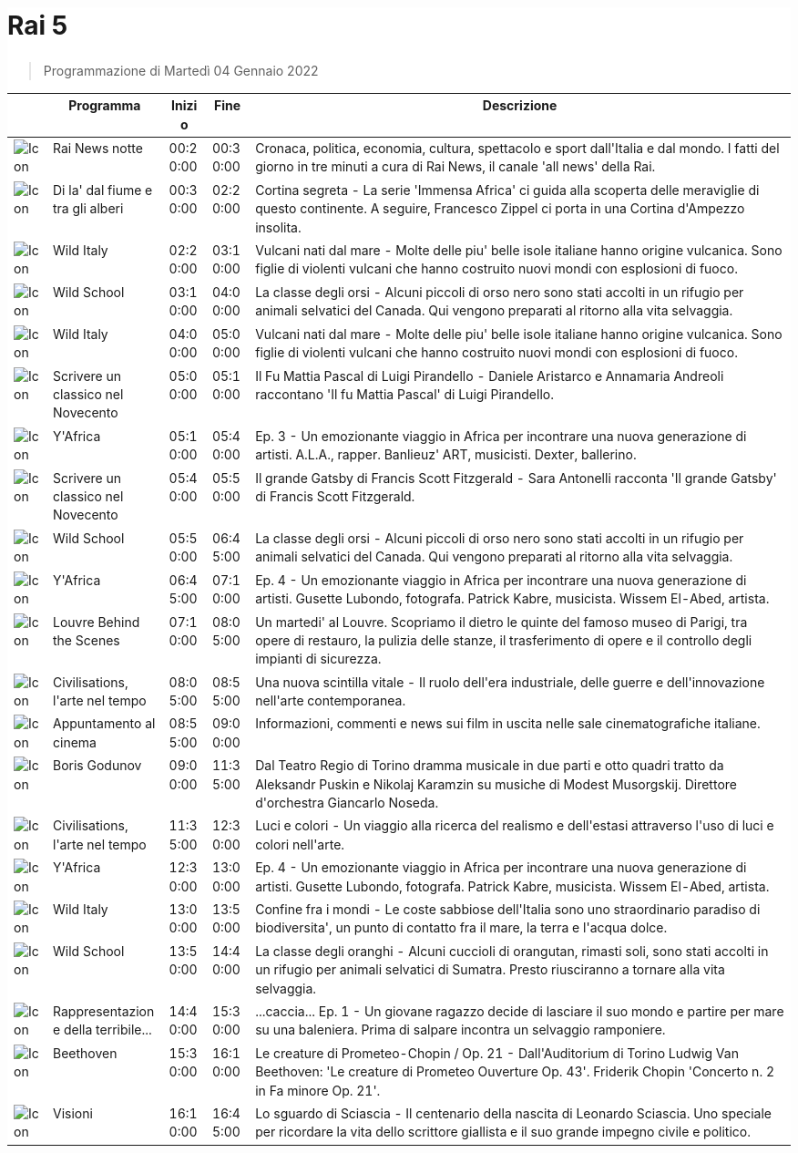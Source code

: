 # Rai 5
> Programmazione di Martedì 04 Gennaio 2022

||Programma|Inizio|Fine|Descrizione|
|---|---|---|---|---|
|![Icon](https://guidatv.sky.it/uuid/dtt_cover_l58VsCKBwnW.png)|Rai News notte|00:20:00|00:30:00|Cronaca, politica, economia, cultura, spettacolo e sport dall&#039;Italia e dal mondo. I fatti del giorno in tre minuti a cura di Rai News, il canale &#039;all news&#039; della Rai.
|![Icon](https://guidatv.sky.it/uuid/dtt_cover_l58VsCKBwnW.png)|Di la&#039; dal fiume e tra gli alberi|00:30:00|02:20:00|Cortina segreta - La serie &#039;Immensa Africa&#039; ci guida alla scoperta delle meraviglie di questo continente. A seguire, Francesco Zippel ci porta in una Cortina d&#039;Ampezzo insolita.
|![Icon](https://guidatv.sky.it/uuid/dtt_cover_l58VsCKBwnW.png)|Wild Italy|02:20:00|03:10:00|Vulcani nati dal mare - Molte delle piu&#039; belle isole italiane hanno origine vulcanica. Sono figlie di violenti vulcani che hanno costruito nuovi mondi con esplosioni di fuoco.
|![Icon](https://guidatv.sky.it/uuid/dtt_cover_l58VsCKBwnW.png)|Wild School|03:10:00|04:00:00|La classe degli orsi - Alcuni piccoli di orso nero sono stati accolti in un rifugio per animali selvatici del Canada. Qui vengono preparati al ritorno alla vita selvaggia.
|![Icon](https://guidatv.sky.it/uuid/dtt_cover_l58VsCKBwnW.png)|Wild Italy|04:00:00|05:00:00|Vulcani nati dal mare - Molte delle piu&#039; belle isole italiane hanno origine vulcanica. Sono figlie di violenti vulcani che hanno costruito nuovi mondi con esplosioni di fuoco.
|![Icon](https://guidatv.sky.it/uuid/dtt_cover_l58VsCKBwnW.png)|Scrivere un classico nel Novecento|05:00:00|05:10:00|Il Fu Mattia Pascal di Luigi Pirandello - Daniele Aristarco e Annamaria Andreoli raccontano &#039;Il fu Mattia Pascal&#039; di Luigi Pirandello.
|![Icon](https://guidatv.sky.it/uuid/dtt_cover_l58VsCKBwnW.png)|Y&#039;Africa|05:10:00|05:40:00|Ep. 3 - Un emozionante viaggio in Africa per incontrare una nuova generazione di artisti. A.L.A., rapper. Banlieuz&#039; ART, musicisti. Dexter, ballerino.
|![Icon](https://guidatv.sky.it/uuid/dtt_cover_l58VsCKBwnW.png)|Scrivere un classico nel Novecento|05:40:00|05:50:00|Il grande Gatsby di Francis Scott Fitzgerald - Sara Antonelli racconta &#039;Il grande Gatsby&#039; di Francis Scott Fitzgerald.
|![Icon](https://guidatv.sky.it/uuid/dtt_cover_l58VsCKBwnW.png)|Wild School|05:50:00|06:45:00|La classe degli orsi - Alcuni piccoli di orso nero sono stati accolti in un rifugio per animali selvatici del Canada. Qui vengono preparati al ritorno alla vita selvaggia.
|![Icon](https://guidatv.sky.it/uuid/dtt_cover_l58VsCKBwnW.png)|Y&#039;Africa|06:45:00|07:10:00|Ep. 4 - Un emozionante viaggio in Africa per incontrare una nuova generazione di artisti. Gusette Lubondo, fotografa. Patrick Kabre, musicista. Wissem El-Abed, artista.
|![Icon](https://guidatv.sky.it/uuid/dtt_cover_l58VsCKBwnW.png)|Louvre Behind the Scenes|07:10:00|08:05:00|Un martedi&#039; al Louvre. Scopriamo il dietro le quinte del famoso museo di Parigi, tra opere di restauro, la pulizia delle stanze, il trasferimento di opere e il controllo degli impianti di sicurezza.
|![Icon](https://guidatv.sky.it/uuid/dtt_cover_l58VsCKBwnW.png)|Civilisations, l&#039;arte nel tempo|08:05:00|08:55:00|Una nuova scintilla vitale - Il ruolo dell&#039;era industriale, delle guerre e dell&#039;innovazione nell&#039;arte contemporanea.
|![Icon](https://guidatv.sky.it/uuid/dtt_cover_l58VsCKBwnW.png)|Appuntamento al cinema|08:55:00|09:00:00|Informazioni, commenti e news sui film in uscita nelle sale cinematografiche italiane.
|![Icon](https://guidatv.sky.it/uuid/dtt_cover_l58VsCKBwnW.png)|Boris Godunov|09:00:00|11:35:00|Dal Teatro Regio di Torino dramma musicale in due parti e otto quadri tratto da Aleksandr Puskin e Nikolaj Karamzin su musiche di Modest Musorgskij. Direttore d&#039;orchestra Giancarlo Noseda.
|![Icon](https://guidatv.sky.it/uuid/dtt_cover_l58VsCKBwnW.png)|Civilisations, l&#039;arte nel tempo|11:35:00|12:30:00|Luci e colori - Un viaggio alla ricerca del realismo e dell&#039;estasi attraverso l&#039;uso di luci e colori nell&#039;arte.
|![Icon](https://guidatv.sky.it/uuid/dtt_cover_l58VsCKBwnW.png)|Y&#039;Africa|12:30:00|13:00:00|Ep. 4 - Un emozionante viaggio in Africa per incontrare una nuova generazione di artisti. Gusette Lubondo, fotografa. Patrick Kabre, musicista. Wissem El-Abed, artista.
|![Icon](https://guidatv.sky.it/uuid/dtt_cover_l58VsCKBwnW.png)|Wild Italy|13:00:00|13:50:00|Confine fra i mondi - Le coste sabbiose dell&#039;Italia sono uno straordinario paradiso di biodiversita&#039;, un punto di contatto fra il mare, la terra e l&#039;acqua dolce.
|![Icon](https://guidatv.sky.it/uuid/dtt_cover_l58VsCKBwnW.png)|Wild School|13:50:00|14:40:00|La classe degli oranghi - Alcuni cuccioli di orangutan, rimasti soli, sono stati accolti in un rifugio per animali selvatici di Sumatra. Presto riusciranno a tornare alla vita selvaggia.
|![Icon](https://guidatv.sky.it/uuid/dtt_cover_l58VsCKBwnW.png)|Rappresentazione della terribile...|14:40:00|15:30:00|...caccia... Ep. 1 - Un giovane ragazzo decide di lasciare il suo mondo e partire per mare su una baleniera. Prima di salpare incontra un selvaggio ramponiere.
|![Icon](https://guidatv.sky.it/uuid/dtt_cover_l58VsCKBwnW.png)|Beethoven|15:30:00|16:10:00|Le creature di Prometeo-Chopin / Op. 21 - Dall&#039;Auditorium di Torino Ludwig Van Beethoven: &#039;Le creature di Prometeo Ouverture Op. 43&#039;. Friderik Chopin &#039;Concerto n. 2 in Fa minore Op. 21&#039;.
|![Icon](https://guidatv.sky.it/uuid/dtt_cover_l58VsCKBwnW.png)|Visioni|16:10:00|16:45:00|Lo sguardo di Sciascia - Il centenario della nascita di Leonardo Sciascia. Uno speciale per ricordare la vita dello scrittore giallista e il suo grande impegno civile e politico.